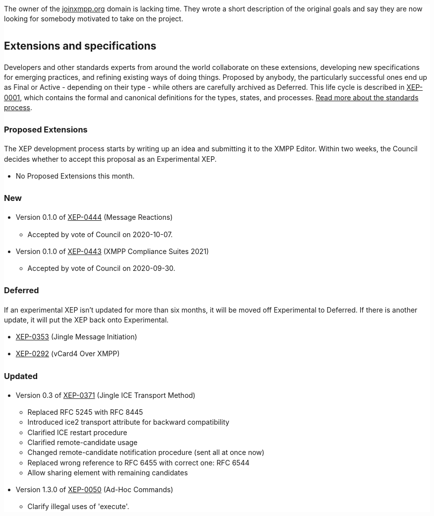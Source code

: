 The owner of the [joinxmpp.org](https://joinxmpp.org) domain is lacking time. They wrote a short description of the original goals and say they are now looking for somebody motivated to take on the project.

## Extensions and specifications

Developers and other standards experts from around the world collaborate on these extensions, developing new specifications for emerging practices, and refining existing ways of doing things. Proposed by anybody, the particularly successful ones end up as Final or Active - depending on their type - while others are carefully archived as Deferred. This life cycle is described in [XEP-0001](https://xmpp.org/extensions/xep-0001.html), which contains the formal and canonical definitions for the types, states, and processes. [Read more about the standards process](https://xmpp.org/about/standards-process.html).

### Proposed Extensions

The XEP development process starts by writing up an idea and submitting it to the XMPP Editor. Within two weeks, the Council decides whether to accept this proposal as an Experimental XEP.

-   No Proposed Extensions this month.

### New

-   Version 0.1.0 of [XEP-0444](https://xmpp.org/extensions/xep-0444.html) (Message Reactions)
    -   Accepted by vote of Council on 2020-10-07.

-   Version 0.1.0 of [XEP-0443](https://xmpp.org/extensions/xep-0443.html) (XMPP Compliance Suites 2021)
    -   Accepted by vote of Council on 2020-09-30.

### Deferred

If an experimental XEP isn’t updated for more than six months, it will be moved off Experimental to Deferred. If there is another update, it will put the XEP back onto Experimental.

-   [XEP-0353](https://xmpp.org/extensions/xep-0353.html) (Jingle Message Initiation)

-   [XEP-0292](https://xmpp.org/extensions/xep-0292.html) (vCard4 Over XMPP)

### Updated

-   Version 0.3 of [XEP-0371](https://xmpp.org/extensions/xep-0371.html) (Jingle ICE Transport Method)
    -   Replaced RFC 5245 with RFC 8445
    -   Introduced ice2 transport attribute for backward compatibility
    -   Clarified ICE restart procedure
    -   Clarified remote-candidate usage
    -   Changed remote-candidate notification procedure (sent all at once now)
    -   Replaced wrong reference to RFC 6455 with correct one: RFC 6544
    -   Allow sharing <gathering-complete/> element with remaining candidates

-   Version 1.3.0 of [XEP-0050](https://xmpp.org/extensions/xep-0050.html) (Ad-Hoc Commands)
    -   Clarify illegal uses of 'execute'.
